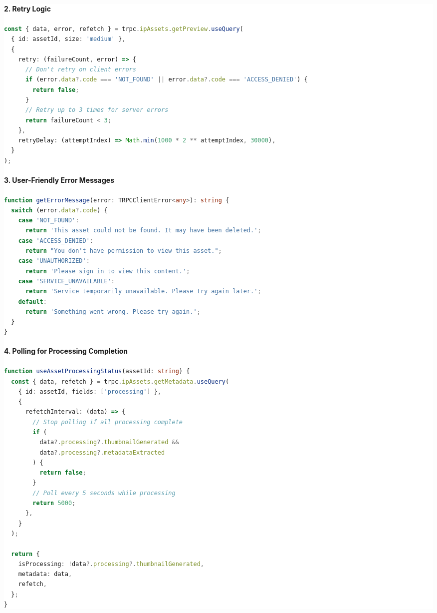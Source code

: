 #### 2. Retry Logic

```typescript
const { data, error, refetch } = trpc.ipAssets.getPreview.useQuery(
  { id: assetId, size: 'medium' },
  {
    retry: (failureCount, error) => {
      // Don't retry on client errors
      if (error.data?.code === 'NOT_FOUND' || error.data?.code === 'ACCESS_DENIED') {
        return false;
      }
      // Retry up to 3 times for server errors
      return failureCount < 3;
    },
    retryDelay: (attemptIndex) => Math.min(1000 * 2 ** attemptIndex, 30000),
  }
);
```

#### 3. User-Friendly Error Messages

```typescript
function getErrorMessage(error: TRPCClientError<any>): string {
  switch (error.data?.code) {
    case 'NOT_FOUND':
      return 'This asset could not be found. It may have been deleted.';
    case 'ACCESS_DENIED':
      return "You don't have permission to view this asset.";
    case 'UNAUTHORIZED':
      return 'Please sign in to view this content.';
    case 'SERVICE_UNAVAILABLE':
      return 'Service temporarily unavailable. Please try again later.';
    default:
      return 'Something went wrong. Please try again.';
  }
}
```

#### 4. Polling for Processing Completion

```typescript
function useAssetProcessingStatus(assetId: string) {
  const { data, refetch } = trpc.ipAssets.getMetadata.useQuery(
    { id: assetId, fields: ['processing'] },
    {
      refetchInterval: (data) => {
        // Stop polling if all processing complete
        if (
          data?.processing?.thumbnailGenerated &&
          data?.processing?.metadataExtracted
        ) {
          return false;
        }
        // Poll every 5 seconds while processing
        return 5000;
      },
    }
  );

  return {
    isProcessing: !data?.processing?.thumbnailGenerated,
    metadata: data,
    refetch,
  };
}
```